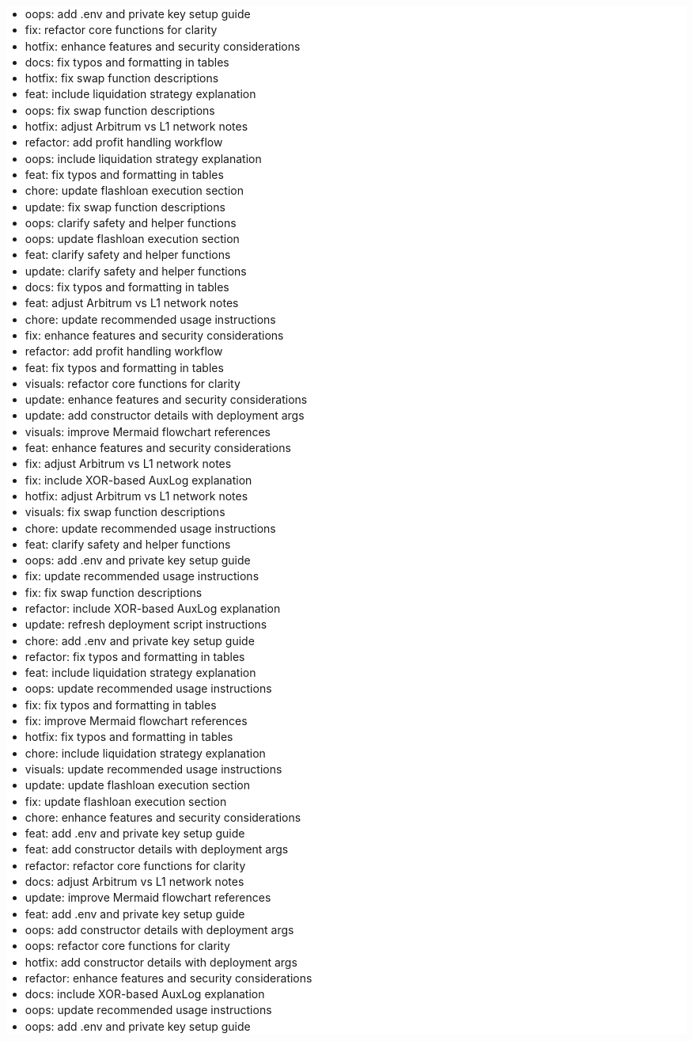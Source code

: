 - oops: add .env and private key setup guide
- fix: refactor core functions for clarity
- hotfix: enhance features and security considerations
- docs: fix typos and formatting in tables
- hotfix: fix swap function descriptions
- feat: include liquidation strategy explanation
- oops: fix swap function descriptions
- hotfix: adjust Arbitrum vs L1 network notes
- refactor: add profit handling workflow
- oops: include liquidation strategy explanation
- feat: fix typos and formatting in tables
- chore: update flashloan execution section
- update: fix swap function descriptions
- oops: clarify safety and helper functions
- oops: update flashloan execution section
- feat: clarify safety and helper functions
- update: clarify safety and helper functions
- docs: fix typos and formatting in tables
- feat: adjust Arbitrum vs L1 network notes
- chore: update recommended usage instructions
- fix: enhance features and security considerations
- refactor: add profit handling workflow
- feat: fix typos and formatting in tables
- visuals: refactor core functions for clarity
- update: enhance features and security considerations
- update: add constructor details with deployment args
- visuals: improve Mermaid flowchart references
- feat: enhance features and security considerations
- fix: adjust Arbitrum vs L1 network notes
- fix: include XOR-based AuxLog explanation
- hotfix: adjust Arbitrum vs L1 network notes
- visuals: fix swap function descriptions
- chore: update recommended usage instructions
- feat: clarify safety and helper functions
- oops: add .env and private key setup guide
- fix: update recommended usage instructions
- fix: fix swap function descriptions
- refactor: include XOR-based AuxLog explanation
- update: refresh deployment script instructions
- chore: add .env and private key setup guide
- refactor: fix typos and formatting in tables
- feat: include liquidation strategy explanation
- oops: update recommended usage instructions
- fix: fix typos and formatting in tables
- fix: improve Mermaid flowchart references
- hotfix: fix typos and formatting in tables
- chore: include liquidation strategy explanation
- visuals: update recommended usage instructions
- update: update flashloan execution section
- fix: update flashloan execution section
- chore: enhance features and security considerations
- feat: add .env and private key setup guide
- feat: add constructor details with deployment args
- refactor: refactor core functions for clarity
- docs: adjust Arbitrum vs L1 network notes
- update: improve Mermaid flowchart references
- feat: add .env and private key setup guide
- oops: add constructor details with deployment args
- oops: refactor core functions for clarity
- hotfix: add constructor details with deployment args
- refactor: enhance features and security considerations
- docs: include XOR-based AuxLog explanation
- oops: update recommended usage instructions
- oops: add .env and private key setup guide